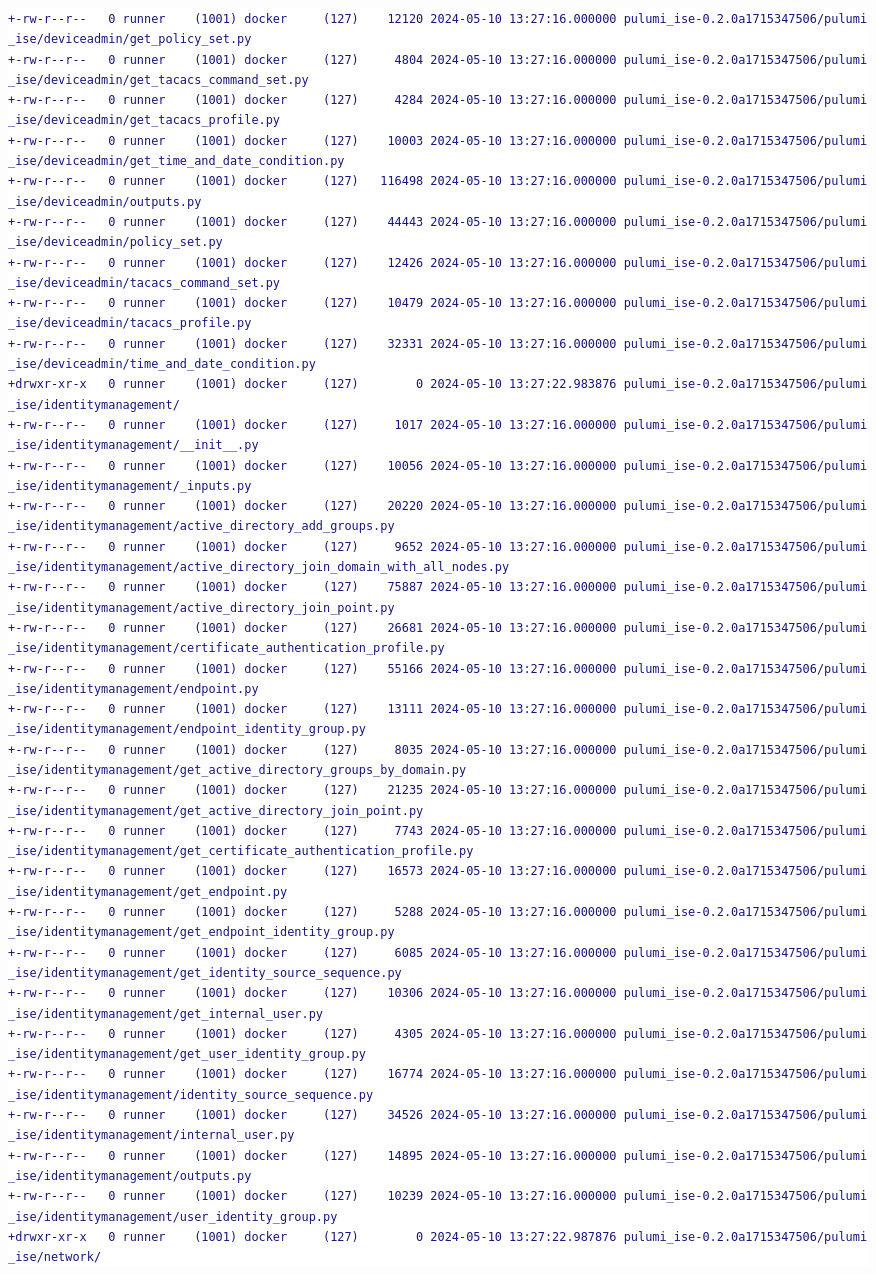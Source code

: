 ```diff
+-rw-r--r--   0 runner    (1001) docker     (127)    12120 2024-05-10 13:27:16.000000 pulumi_ise-0.2.0a1715347506/pulumi_ise/deviceadmin/get_policy_set.py
+-rw-r--r--   0 runner    (1001) docker     (127)     4804 2024-05-10 13:27:16.000000 pulumi_ise-0.2.0a1715347506/pulumi_ise/deviceadmin/get_tacacs_command_set.py
+-rw-r--r--   0 runner    (1001) docker     (127)     4284 2024-05-10 13:27:16.000000 pulumi_ise-0.2.0a1715347506/pulumi_ise/deviceadmin/get_tacacs_profile.py
+-rw-r--r--   0 runner    (1001) docker     (127)    10003 2024-05-10 13:27:16.000000 pulumi_ise-0.2.0a1715347506/pulumi_ise/deviceadmin/get_time_and_date_condition.py
+-rw-r--r--   0 runner    (1001) docker     (127)   116498 2024-05-10 13:27:16.000000 pulumi_ise-0.2.0a1715347506/pulumi_ise/deviceadmin/outputs.py
+-rw-r--r--   0 runner    (1001) docker     (127)    44443 2024-05-10 13:27:16.000000 pulumi_ise-0.2.0a1715347506/pulumi_ise/deviceadmin/policy_set.py
+-rw-r--r--   0 runner    (1001) docker     (127)    12426 2024-05-10 13:27:16.000000 pulumi_ise-0.2.0a1715347506/pulumi_ise/deviceadmin/tacacs_command_set.py
+-rw-r--r--   0 runner    (1001) docker     (127)    10479 2024-05-10 13:27:16.000000 pulumi_ise-0.2.0a1715347506/pulumi_ise/deviceadmin/tacacs_profile.py
+-rw-r--r--   0 runner    (1001) docker     (127)    32331 2024-05-10 13:27:16.000000 pulumi_ise-0.2.0a1715347506/pulumi_ise/deviceadmin/time_and_date_condition.py
+drwxr-xr-x   0 runner    (1001) docker     (127)        0 2024-05-10 13:27:22.983876 pulumi_ise-0.2.0a1715347506/pulumi_ise/identitymanagement/
+-rw-r--r--   0 runner    (1001) docker     (127)     1017 2024-05-10 13:27:16.000000 pulumi_ise-0.2.0a1715347506/pulumi_ise/identitymanagement/__init__.py
+-rw-r--r--   0 runner    (1001) docker     (127)    10056 2024-05-10 13:27:16.000000 pulumi_ise-0.2.0a1715347506/pulumi_ise/identitymanagement/_inputs.py
+-rw-r--r--   0 runner    (1001) docker     (127)    20220 2024-05-10 13:27:16.000000 pulumi_ise-0.2.0a1715347506/pulumi_ise/identitymanagement/active_directory_add_groups.py
+-rw-r--r--   0 runner    (1001) docker     (127)     9652 2024-05-10 13:27:16.000000 pulumi_ise-0.2.0a1715347506/pulumi_ise/identitymanagement/active_directory_join_domain_with_all_nodes.py
+-rw-r--r--   0 runner    (1001) docker     (127)    75887 2024-05-10 13:27:16.000000 pulumi_ise-0.2.0a1715347506/pulumi_ise/identitymanagement/active_directory_join_point.py
+-rw-r--r--   0 runner    (1001) docker     (127)    26681 2024-05-10 13:27:16.000000 pulumi_ise-0.2.0a1715347506/pulumi_ise/identitymanagement/certificate_authentication_profile.py
+-rw-r--r--   0 runner    (1001) docker     (127)    55166 2024-05-10 13:27:16.000000 pulumi_ise-0.2.0a1715347506/pulumi_ise/identitymanagement/endpoint.py
+-rw-r--r--   0 runner    (1001) docker     (127)    13111 2024-05-10 13:27:16.000000 pulumi_ise-0.2.0a1715347506/pulumi_ise/identitymanagement/endpoint_identity_group.py
+-rw-r--r--   0 runner    (1001) docker     (127)     8035 2024-05-10 13:27:16.000000 pulumi_ise-0.2.0a1715347506/pulumi_ise/identitymanagement/get_active_directory_groups_by_domain.py
+-rw-r--r--   0 runner    (1001) docker     (127)    21235 2024-05-10 13:27:16.000000 pulumi_ise-0.2.0a1715347506/pulumi_ise/identitymanagement/get_active_directory_join_point.py
+-rw-r--r--   0 runner    (1001) docker     (127)     7743 2024-05-10 13:27:16.000000 pulumi_ise-0.2.0a1715347506/pulumi_ise/identitymanagement/get_certificate_authentication_profile.py
+-rw-r--r--   0 runner    (1001) docker     (127)    16573 2024-05-10 13:27:16.000000 pulumi_ise-0.2.0a1715347506/pulumi_ise/identitymanagement/get_endpoint.py
+-rw-r--r--   0 runner    (1001) docker     (127)     5288 2024-05-10 13:27:16.000000 pulumi_ise-0.2.0a1715347506/pulumi_ise/identitymanagement/get_endpoint_identity_group.py
+-rw-r--r--   0 runner    (1001) docker     (127)     6085 2024-05-10 13:27:16.000000 pulumi_ise-0.2.0a1715347506/pulumi_ise/identitymanagement/get_identity_source_sequence.py
+-rw-r--r--   0 runner    (1001) docker     (127)    10306 2024-05-10 13:27:16.000000 pulumi_ise-0.2.0a1715347506/pulumi_ise/identitymanagement/get_internal_user.py
+-rw-r--r--   0 runner    (1001) docker     (127)     4305 2024-05-10 13:27:16.000000 pulumi_ise-0.2.0a1715347506/pulumi_ise/identitymanagement/get_user_identity_group.py
+-rw-r--r--   0 runner    (1001) docker     (127)    16774 2024-05-10 13:27:16.000000 pulumi_ise-0.2.0a1715347506/pulumi_ise/identitymanagement/identity_source_sequence.py
+-rw-r--r--   0 runner    (1001) docker     (127)    34526 2024-05-10 13:27:16.000000 pulumi_ise-0.2.0a1715347506/pulumi_ise/identitymanagement/internal_user.py
+-rw-r--r--   0 runner    (1001) docker     (127)    14895 2024-05-10 13:27:16.000000 pulumi_ise-0.2.0a1715347506/pulumi_ise/identitymanagement/outputs.py
+-rw-r--r--   0 runner    (1001) docker     (127)    10239 2024-05-10 13:27:16.000000 pulumi_ise-0.2.0a1715347506/pulumi_ise/identitymanagement/user_identity_group.py
+drwxr-xr-x   0 runner    (1001) docker     (127)        0 2024-05-10 13:27:22.987876 pulumi_ise-0.2.0a1715347506/pulumi_ise/network/
```